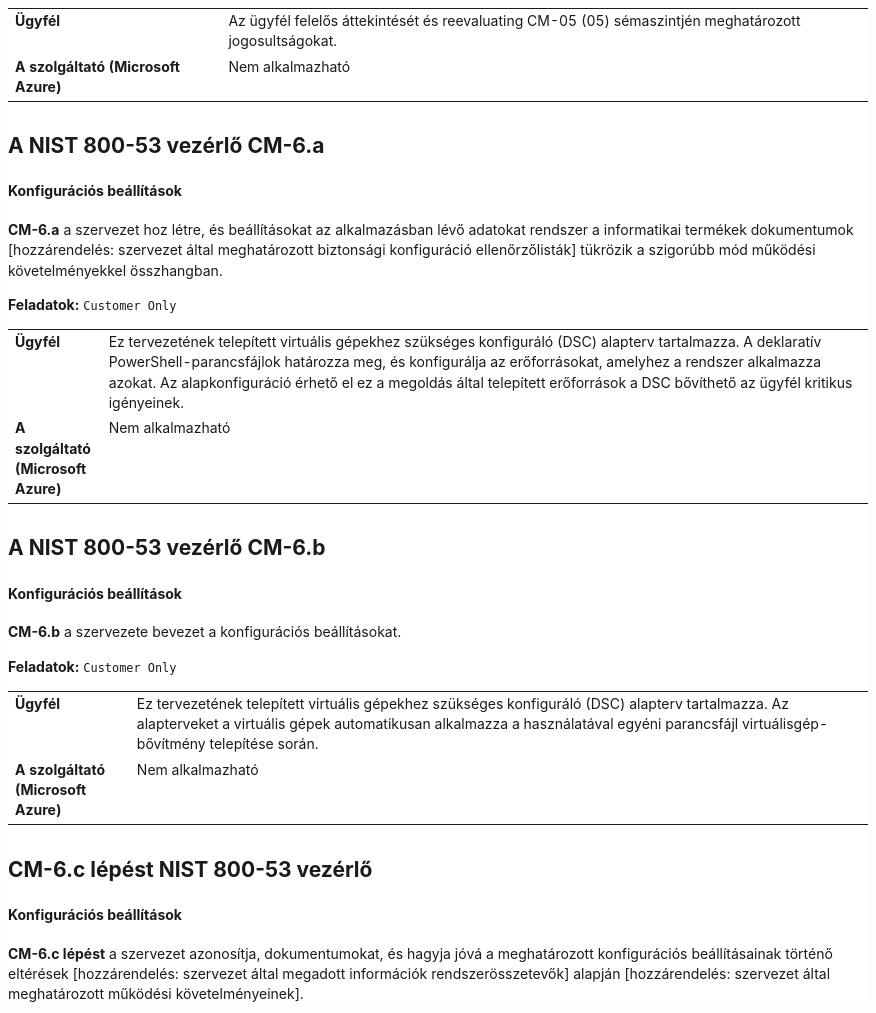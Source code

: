|||
|---|---|
| **Ügyfél** | Az ügyfél felelős áttekintését és reevaluating CM-05 (05) sémaszintjén meghatározott jogosultságokat. |
| **A szolgáltató (Microsoft Azure)** | Nem alkalmazható |


 ## <a name="nist-800-53-control-cm-6a"></a>A NIST 800-53 vezérlő CM-6.a

#### <a name="configuration-settings"></a>Konfigurációs beállítások

**CM-6.a** a szervezet hoz létre, és beállításokat az alkalmazásban lévő adatokat rendszer a informatikai termékek dokumentumok [hozzárendelés: szervezet által meghatározott biztonsági konfiguráció ellenőrzőlisták] tükrözik a szigorúbb mód működési követelményekkel összhangban.

**Feladatok:** `Customer Only`

|||
|---|---|
| **Ügyfél** | Ez tervezetének telepített virtuális gépekhez szükséges konfiguráló (DSC) alapterv tartalmazza. A deklaratív PowerShell-parancsfájlok határozza meg, és konfigurálja az erőforrásokat, amelyhez a rendszer alkalmazza azokat. Az alapkonfiguráció érhető el ez a megoldás által telepített erőforrások a DSC bővíthető az ügyfél kritikus igényeinek. |
| **A szolgáltató (Microsoft Azure)** | Nem alkalmazható |


 ## <a name="nist-800-53-control-cm-6b"></a>A NIST 800-53 vezérlő CM-6.b

#### <a name="configuration-settings"></a>Konfigurációs beállítások

**CM-6.b** a szervezete bevezet a konfigurációs beállításokat.

**Feladatok:** `Customer Only`

|||
|---|---|
| **Ügyfél** | Ez tervezetének telepített virtuális gépekhez szükséges konfiguráló (DSC) alapterv tartalmazza. Az alapterveket a virtuális gépek automatikusan alkalmazza a használatával egyéni parancsfájl virtuálisgép-bővítmény telepítése során. |
| **A szolgáltató (Microsoft Azure)** | Nem alkalmazható |


 ## <a name="nist-800-53-control-cm-6c"></a>CM-6.c lépést NIST 800-53 vezérlő

#### <a name="configuration-settings"></a>Konfigurációs beállítások

**CM-6.c lépést** a szervezet azonosítja, dokumentumokat, és hagyja jóvá a meghatározott konfigurációs beállításainak történő eltérések [hozzárendelés: szervezet által megadott információk rendszerösszetevők] alapján [hozzárendelés: szervezet által meghatározott működési követelményeinek].
